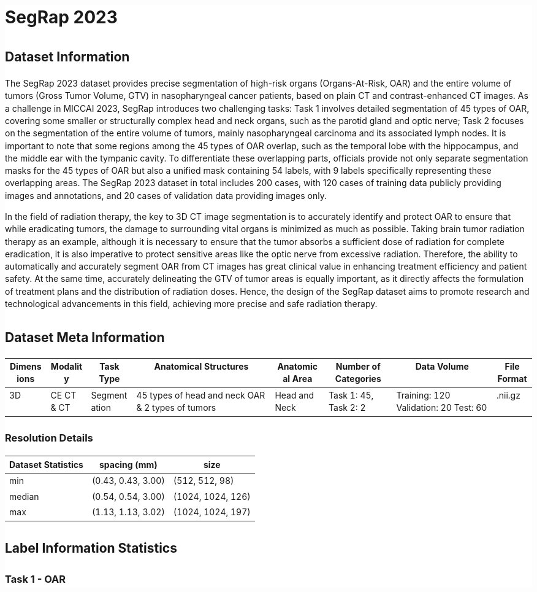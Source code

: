 # SegRap 2023

## Dataset Information

The SegRap 2023 dataset provides precise segmentation of high-risk organs (Organs-At-Risk, OAR) and the entire volume of tumors (Gross Tumor Volume, GTV) in nasopharyngeal cancer patients, based on plain CT and contrast-enhanced CT images. As a challenge in MICCAI 2023, SegRap introduces two challenging tasks: Task 1 involves detailed segmentation of 45 types of OAR, covering some smaller or structurally complex head and neck organs, such as the parotid gland and optic nerve; Task 2 focuses on the segmentation of the entire volume of tumors, mainly nasopharyngeal carcinoma and its associated lymph nodes. It is important to note that some regions among the 45 types of OAR overlap, such as the temporal lobe with the hippocampus, and the middle ear with the tympanic cavity. To differentiate these overlapping parts, officials provide not only separate segmentation masks for the 45 types of OAR but also a unified mask containing 54 labels, with 9 labels specifically representing these overlapping areas. The SegRap 2023 dataset in total includes 200 cases, with 120 cases of training data publicly providing images and annotations, and 20 cases of validation data providing images only.

In the field of radiation therapy, the key to 3D CT image segmentation is to accurately identify and protect OAR to ensure that while eradicating tumors, the damage to surrounding vital organs is minimized as much as possible. Taking brain tumor radiation therapy as an example, although it is necessary to ensure that the tumor absorbs a sufficient dose of radiation for complete eradication, it is also imperative to protect sensitive areas like the optic nerve from excessive radiation. Therefore, the ability to automatically and accurately segment OAR from CT images has great clinical value in enhancing treatment efficiency and patient safety. At the same time, accurately delineating the GTV of tumor areas is equally important, as it directly affects the formulation of treatment plans and the distribution of radiation doses. Hence, the design of the SegRap dataset aims to promote research and technological advancements in this field, achieving more precise and safe radiation therapy.


## Dataset Meta Information

| Dimensions | Modality   | Task Type | Anatomical Structures                             | Anatomical Area | Number of Categories  | Data Volume | File Format |
|------------|------------|-----------|---------------------------------------------------|-----------------|-----------------------|-------------|-------------|
| 3D         | CE CT & CT | Segmentation | 45 types of head and neck OAR & 2 types of tumors | Head and Neck   | Task 1: 45, Task 2: 2 | Training: 120 Validation: 20 Test: 60        | .nii.gz     |


### Resolution Details

| Dataset Statistics | spacing (mm)     | size            |
|--------------------|------------------|-----------------|
| min                | (0.43, 0.43, 3.00)              | (512, 512, 98)     |
| median             | (0.54, 0.54, 3.00)           | (1024, 1024, 126) |
| max                | (1.13, 1.13, 3.02)              | (1024, 1024, 197) |

## Label Information Statistics

### Task 1 - OAR

